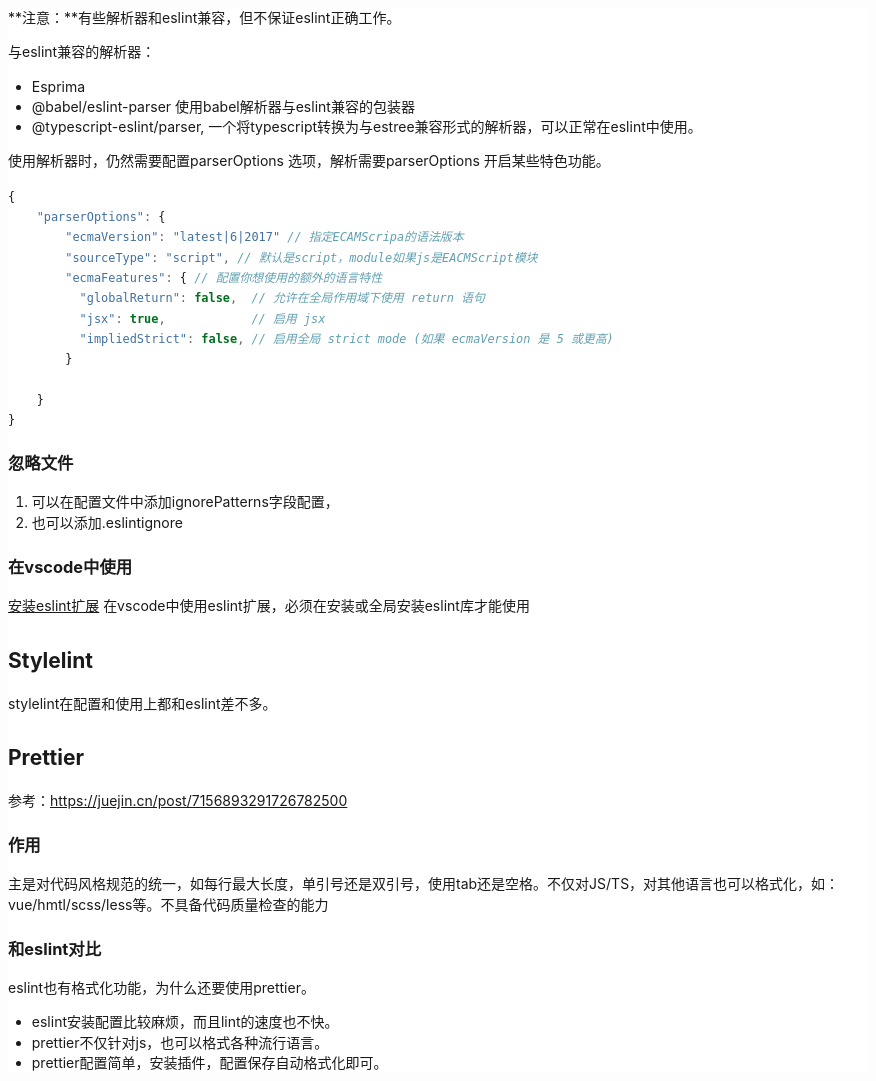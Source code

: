 **注意：**有些解析器和eslint兼容，但不保证eslint正确工作。

与eslint兼容的解析器：

- Esprima
- @babel/eslint-parser 使用babel解析器与eslint兼容的包装器
- @typescript-eslint/parser, 一个将typescript转换为与estree兼容形式的解析器，可以正常在eslint中使用。

使用解析器时，仍然需要配置parserOptions 选项，解析需要parserOptions 开启某些特色功能。

```js
{
    "parserOptions": {
        "ecmaVersion": "latest|6|2017" // 指定ECAMScripa的语法版本
        "sourceType": "script", // 默认是script，module如果js是EACMScript模块
        "ecmaFeatures": { // 配置你想使用的额外的语言特性 
          "globalReturn": false,  // 允许在全局作用域下使用 return 语句
          "jsx": true,            // 启用 jsx
          "impliedStrict": false, // 启用全局 strict mode (如果 ecmaVersion 是 5 或更高)
        }

    }
}
```

### 忽略文件

1. 可以在配置文件中添加ignorePatterns字段配置，
2. 也可以添加.eslintignore

### 在vscode中使用

[安装eslint扩展](https://marketplace.visualstudio.com/items?itemName=dbaeumer.vscode-eslint)
在vscode中使用eslint扩展，必须在安装或全局安装eslint库才能使用

## Stylelint

stylelint在配置和使用上都和eslint差不多。

## Prettier

参考：https://juejin.cn/post/7156893291726782500

### 作用

主是对代码风格规范的统一，如每行最大长度，单引号还是双引号，使用tab还是空格。不仅对JS/TS，对其他语言也可以格式化，如：vue/hmtl/scss/less等。不具备代码质量检查的能力

### 和eslint对比

eslint也有格式化功能，为什么还要使用prettier。

- eslint安装配置比较麻烦，而且lint的速度也不快。
- prettier不仅针对js，也可以格式各种流行语言。
- prettier配置简单，安装插件，配置保存自动格式化即可。
